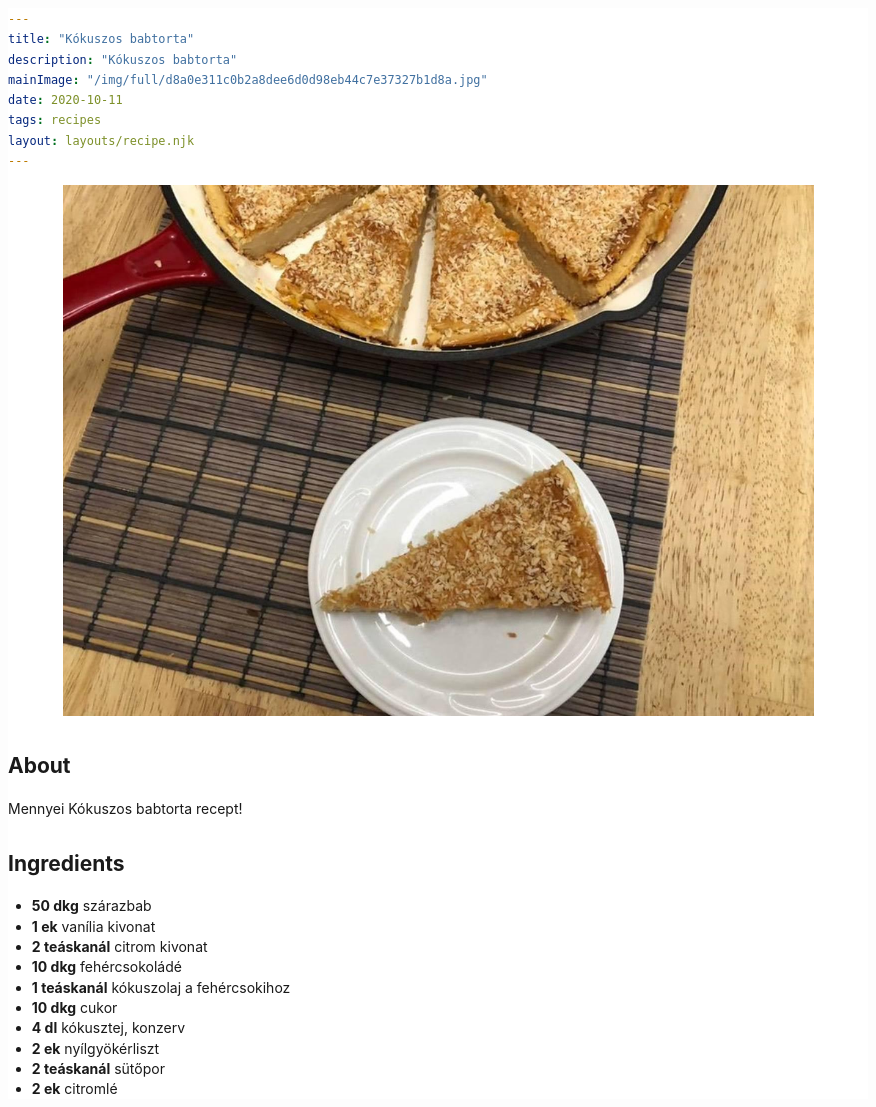 ```yaml
---
title: "Kókuszos babtorta"
description: "Kókuszos babtorta"
mainImage: "/img/full/d8a0e311c0b2a8dee6d0d98eb44c7e37327b1d8a.jpg"
date: 2020-10-11
tags: recipes
layout: layouts/recipe.njk
---
```

                        
<p align="center"><a href="https://cookpad.com/hu/receptek/13784379-kokuszos-babtorta" rel="Recipe source page"><img width="751" height="532" src="/img/full/d8a0e311c0b2a8dee6d0d98eb44c7e37327b1d8a.jpg"/></a></p>

## About
Mennyei Kókuszos babtorta recept! 

>  

## Ingredients
* **50 dkg** szárazbab
* **1 ek** vanília kivonat
* **2 teáskanál** citrom kivonat
* **10 dkg** fehércsokoládé
* **1 teáskanál** kókuszolaj a fehércsokihoz
* **10 dkg** cukor
* **4 dl** kókusztej, konzerv
* **2 ek** nyílgyökérliszt
* **2 teáskanál** sütőpor
* **2 ek** citromlé
